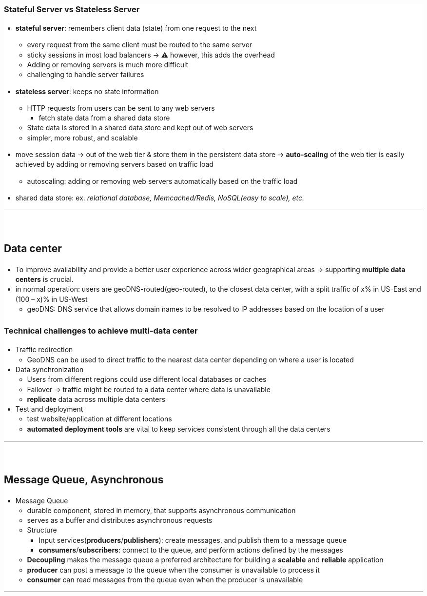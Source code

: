 ### Stateful Server vs Stateless Server
- **stateful server**: remembers client data (state) from one request to the next
  - every request from the same client must be routed to the same server
  - sticky sessions in most load balancers -> ⚠️ however, this adds the overhead
  - Adding or removing servers is much more difficult
  - challenging to handle server failures
- **stateless server**: keeps no state information
  - HTTP requests from users can be sent to any web servers
    - fetch state data from a shared data store
  - State data is stored in a shared data store and kept out of web servers
  - simpler, more robust, and scalable

- move session data -> out of the web tier & store them in the persistent data store -> **auto-scaling** of the web tier is easily achieved by adding or removing servers based on traffic load
  - autoscaling: adding or removing web servers automatically based on the traffic load
- shared data store: ex. _relational database, Memcached/Redis, NoSQL(easy to scale), etc._

---

<br>

## Data center
- To improve availability and provide a better user experience across wider geographical areas -> supporting **multiple data centers** is crucial.
- in normal operation: users are geoDNS-routed(geo-routed), to the closest data center, with a split traffic of x% in US-East and (100 – x)% in US-West
  - geoDNS: DNS service that allows domain names to be resolved to IP addresses based on the location of a user

### Technical challenges to achieve multi-data center
- Traffic redirection
  - GeoDNS can be used to direct traffic to the nearest data center depending on where a user is located
- Data synchronization
  - Users from different regions could use different local databases or caches
  - Failover -> traffic might be routed to a data center where data is unavailable
  - **replicate** data across multiple data centers
- Test and deployment
  - test website/application at different locations
  - **automated deployment tools** are vital to keep services consistent through all the data centers

---

<br>

## Message Queue, Asynchronous
- Message Queue
  - durable component, stored in memory, that supports asynchronous communication
  - serves as a buffer and distributes asynchronous requests
  - Structure
    - Input services(**producers**/**publishers**): create messages, and publish them to a message queue
    - **consumers**/**subscribers**: connect to the queue, and perform actions defined by the messages
  - **Decoupling** makes the message queue a preferred architecture for building a **scalable** and **reliable** application
  - **producer** can post a message to the queue when the consumer is unavailable to process it
  - **consumer** can read messages from the queue even when the producer is unavailable

---